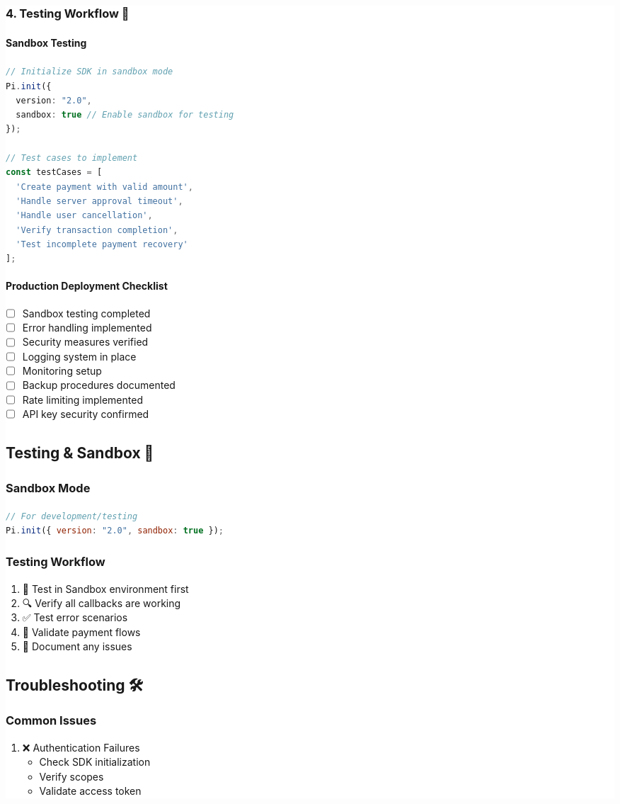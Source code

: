 ### 4. Testing Workflow 🧪

#### Sandbox Testing
```typescript
// Initialize SDK in sandbox mode
Pi.init({ 
  version: "2.0", 
  sandbox: true // Enable sandbox for testing
});

// Test cases to implement
const testCases = [
  'Create payment with valid amount',
  'Handle server approval timeout',
  'Handle user cancellation',
  'Verify transaction completion',
  'Test incomplete payment recovery'
];
```

#### Production Deployment Checklist
- [ ] Sandbox testing completed
- [ ] Error handling implemented
- [ ] Security measures verified
- [ ] Logging system in place
- [ ] Monitoring setup
- [ ] Backup procedures documented
- [ ] Rate limiting implemented
- [ ] API key security confirmed

## Testing & Sandbox 🧪

### Sandbox Mode
```javascript
// For development/testing
Pi.init({ version: "2.0", sandbox: true });
```

### Testing Workflow
1. 🔄 Test in Sandbox environment first
2. 🔍 Verify all callbacks are working
3. ✅ Test error scenarios
4. 🧪 Validate payment flows
5. 📝 Document any issues

## Troubleshooting 🛠️

### Common Issues
1. ❌ Authentication Failures
   - Check SDK initialization
   - Verify scopes
   - Validate access token
